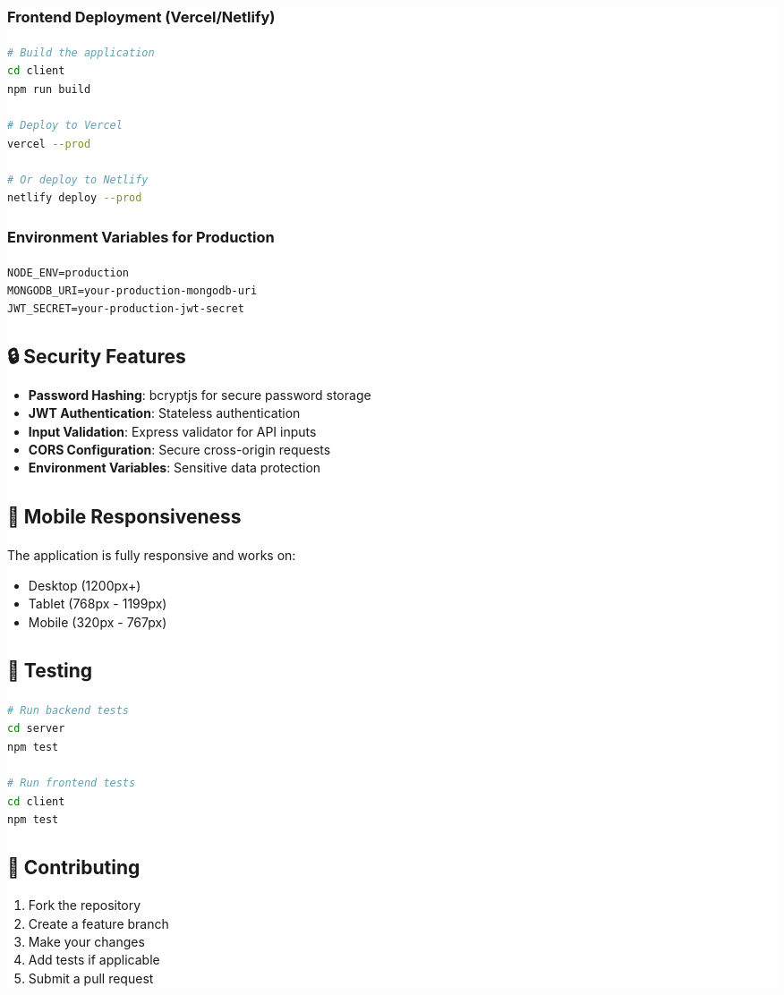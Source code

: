 ### Frontend Deployment (Vercel/Netlify)
```bash
# Build the application
cd client
npm run build

# Deploy to Vercel
vercel --prod

# Or deploy to Netlify
netlify deploy --prod
```

### Environment Variables for Production
```env
NODE_ENV=production
MONGODB_URI=your-production-mongodb-uri
JWT_SECRET=your-production-jwt-secret
```

## 🔒 Security Features

- **Password Hashing**: bcryptjs for secure password storage
- **JWT Authentication**: Stateless authentication
- **Input Validation**: Express validator for API inputs
- **CORS Configuration**: Secure cross-origin requests
- **Environment Variables**: Sensitive data protection

## 📱 Mobile Responsiveness

The application is fully responsive and works on:
- Desktop (1200px+)
- Tablet (768px - 1199px)
- Mobile (320px - 767px)

## 🧪 Testing

```bash
# Run backend tests
cd server
npm test

# Run frontend tests
cd client
npm test
```

## 🤝 Contributing

1. Fork the repository
2. Create a feature branch
3. Make your changes
4. Add tests if applicable
5. Submit a pull request
